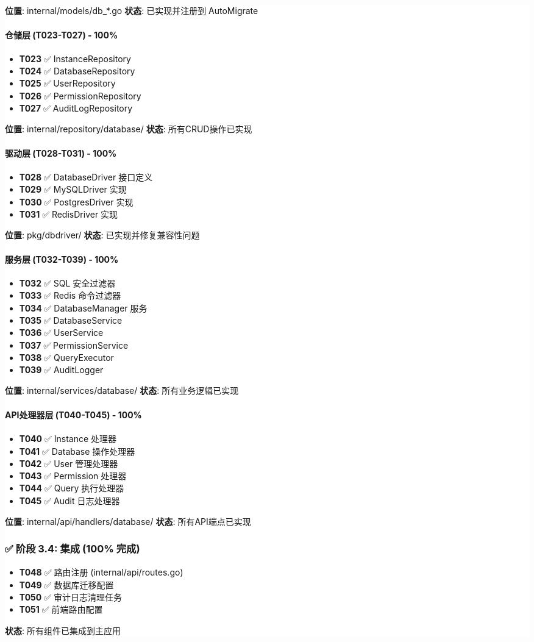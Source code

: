 **位置**: internal/models/db_*.go
**状态**: 已实现并注册到 AutoMigrate

#### 仓储层 (T023-T027) - 100%
- **T023** ✅ InstanceRepository
- **T024** ✅ DatabaseRepository
- **T025** ✅ UserRepository
- **T026** ✅ PermissionRepository
- **T027** ✅ AuditLogRepository

**位置**: internal/repository/database/
**状态**: 所有CRUD操作已实现

#### 驱动层 (T028-T031) - 100%
- **T028** ✅ DatabaseDriver 接口定义
- **T029** ✅ MySQLDriver 实现
- **T030** ✅ PostgresDriver 实现
- **T031** ✅ RedisDriver 实现

**位置**: pkg/dbdriver/
**状态**: 已实现并修复兼容性问题

#### 服务层 (T032-T039) - 100%
- **T032** ✅ SQL 安全过滤器
- **T033** ✅ Redis 命令过滤器
- **T034** ✅ DatabaseManager 服务
- **T035** ✅ DatabaseService
- **T036** ✅ UserService
- **T037** ✅ PermissionService
- **T038** ✅ QueryExecutor
- **T039** ✅ AuditLogger

**位置**: internal/services/database/
**状态**: 所有业务逻辑已实现

#### API处理器层 (T040-T045) - 100%
- **T040** ✅ Instance 处理器
- **T041** ✅ Database 操作处理器
- **T042** ✅ User 管理处理器
- **T043** ✅ Permission 处理器
- **T044** ✅ Query 执行处理器
- **T045** ✅ Audit 日志处理器

**位置**: internal/api/handlers/database/
**状态**: 所有API端点已实现

### ✅ 阶段 3.4: 集成 (100% 完成)
- **T048** ✅ 路由注册 (internal/api/routes.go)
- **T049** ✅ 数据库迁移配置
- **T050** ✅ 审计日志清理任务
- **T051** ✅ 前端路由配置

**状态**: 所有组件已集成到主应用
